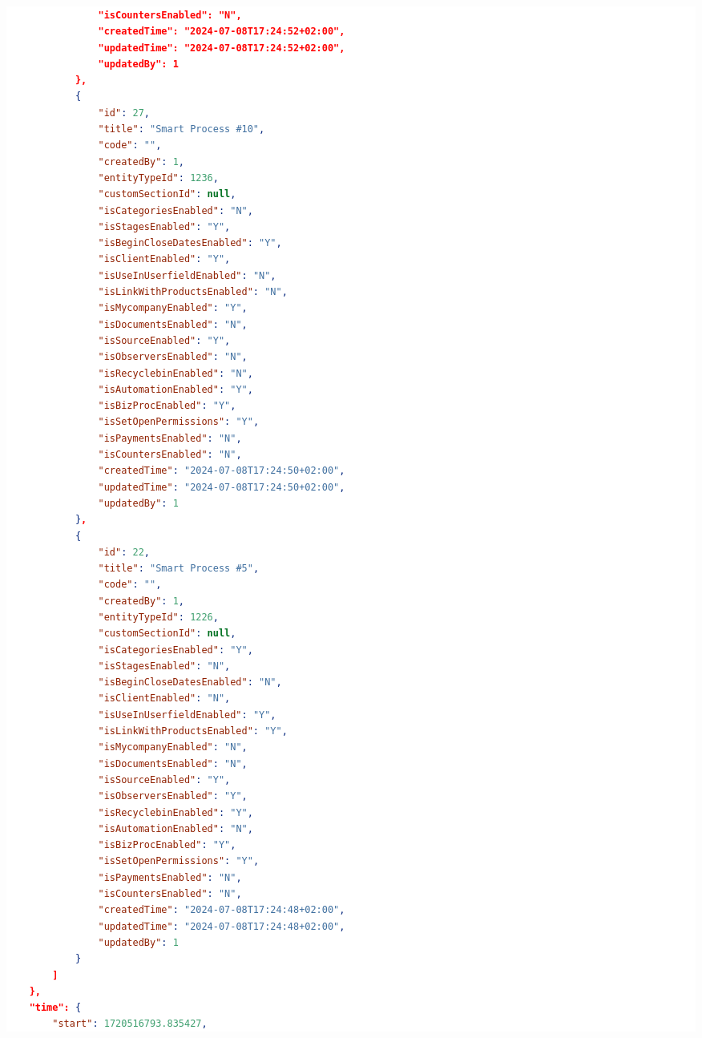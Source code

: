 ```json
                "isCountersEnabled": "N",
                "createdTime": "2024-07-08T17:24:52+02:00",
                "updatedTime": "2024-07-08T17:24:52+02:00",
                "updatedBy": 1
            },
            {
                "id": 27,
                "title": "Smart Process #10",
                "code": "",
                "createdBy": 1,
                "entityTypeId": 1236,
                "customSectionId": null,
                "isCategoriesEnabled": "N",
                "isStagesEnabled": "Y",
                "isBeginCloseDatesEnabled": "Y",
                "isClientEnabled": "Y",
                "isUseInUserfieldEnabled": "N",
                "isLinkWithProductsEnabled": "N",
                "isMycompanyEnabled": "Y",
                "isDocumentsEnabled": "N",
                "isSourceEnabled": "Y",
                "isObserversEnabled": "N",
                "isRecyclebinEnabled": "N",
                "isAutomationEnabled": "Y",
                "isBizProcEnabled": "Y",
                "isSetOpenPermissions": "Y",
                "isPaymentsEnabled": "N",
                "isCountersEnabled": "N",
                "createdTime": "2024-07-08T17:24:50+02:00",
                "updatedTime": "2024-07-08T17:24:50+02:00",
                "updatedBy": 1
            },
            {
                "id": 22,
                "title": "Smart Process #5",
                "code": "",
                "createdBy": 1,
                "entityTypeId": 1226,
                "customSectionId": null,
                "isCategoriesEnabled": "Y",
                "isStagesEnabled": "N",
                "isBeginCloseDatesEnabled": "N",
                "isClientEnabled": "N",
                "isUseInUserfieldEnabled": "Y",
                "isLinkWithProductsEnabled": "Y",
                "isMycompanyEnabled": "N",
                "isDocumentsEnabled": "N",
                "isSourceEnabled": "Y",
                "isObserversEnabled": "Y",
                "isRecyclebinEnabled": "Y",
                "isAutomationEnabled": "N",
                "isBizProcEnabled": "Y",
                "isSetOpenPermissions": "Y",
                "isPaymentsEnabled": "N",
                "isCountersEnabled": "N",
                "createdTime": "2024-07-08T17:24:48+02:00",
                "updatedTime": "2024-07-08T17:24:48+02:00",
                "updatedBy": 1
            }
        ]
    },
    "time": {
        "start": 1720516793.835427,
```